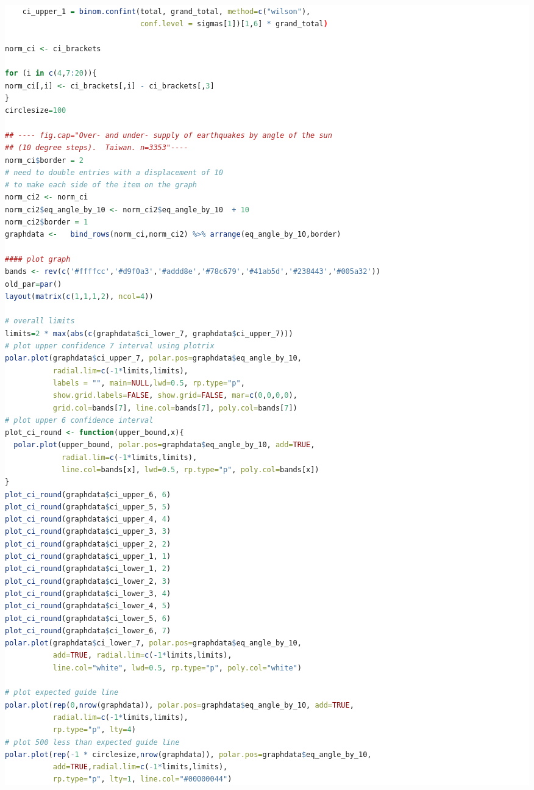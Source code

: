 ```r
    ci_upper_1 = binom.confint(total, grand_total, method=c("wilson"), 
                               conf.level = sigmas[1])[1,6] * grand_total)

norm_ci <- ci_brackets

for (i in c(4,7:20)){
norm_ci[,i] <- ci_brackets[,i] - ci_brackets[,3]
}
circlesize=100

## ---- fig.cap="Over- and under- supply of earthquakes by angle of the sun
## (10 degree steps).  Taiwan. n=3353"----
norm_ci$border = 2
# need to double entries with a displacement of 10 
# to make each side of the item on the graph
norm_ci2 <- norm_ci
norm_ci2$eq_angle_by_10 <- norm_ci2$eq_angle_by_10  + 10
norm_ci2$border = 1
graphdata <-   bind_rows(norm_ci,norm_ci2) %>% arrange(eq_angle_by_10,border)

#### plot graph
bands <- rev(c('#ffffcc','#d9f0a3','#addd8e','#78c679','#41ab5d','#238443','#005a32'))
old_par=par()
layout(matrix(c(1,1,1,2), ncol=4))

# overall limits
limits=2 * max(abs(c(graphdata$ci_lower_7, graphdata$ci_upper_7)))
# plot upper confidence 7 interval using plotrix
polar.plot(graphdata$ci_upper_7, polar.pos=graphdata$eq_angle_by_10, 
           radial.lim=c(-1*limits,limits),
           labels = "", main=NULL,lwd=0.5, rp.type="p",
           show.grid.labels=FALSE, show.grid=FALSE, mar=c(0,0,0,0),
           grid.col=bands[7], line.col=bands[7], poly.col=bands[7])
# plot upper 6 confidence interval
plot_ci_round <- function(upper_bound,x){
  polar.plot(upper_bound, polar.pos=graphdata$eq_angle_by_10, add=TRUE, 
             radial.lim=c(-1*limits,limits),
             line.col=bands[x], lwd=0.5, rp.type="p", poly.col=bands[x])
}
plot_ci_round(graphdata$ci_upper_6, 6)
plot_ci_round(graphdata$ci_upper_5, 5)
plot_ci_round(graphdata$ci_upper_4, 4)
plot_ci_round(graphdata$ci_upper_3, 3)
plot_ci_round(graphdata$ci_upper_2, 2)
plot_ci_round(graphdata$ci_upper_1, 1)
plot_ci_round(graphdata$ci_lower_1, 2)
plot_ci_round(graphdata$ci_lower_2, 3)
plot_ci_round(graphdata$ci_lower_3, 4)
plot_ci_round(graphdata$ci_lower_4, 5)
plot_ci_round(graphdata$ci_lower_5, 6)
plot_ci_round(graphdata$ci_lower_6, 7)
polar.plot(graphdata$ci_lower_7, polar.pos=graphdata$eq_angle_by_10, 
           add=TRUE, radial.lim=c(-1*limits,limits),
           line.col="white", lwd=0.5, rp.type="p", poly.col="white")

# plot expected guide line
polar.plot(rep(0,nrow(graphdata)), polar.pos=graphdata$eq_angle_by_10, add=TRUE,
           radial.lim=c(-1*limits,limits),
           rp.type="p", lty=4)
# plot 500 less than expected guide line
polar.plot(rep(-1 * circlesize,nrow(graphdata)), polar.pos=graphdata$eq_angle_by_10, 
           add=TRUE,radial.lim=c(-1*limits,limits),
           rp.type="p", lty=1, line.col="#00000044")
```